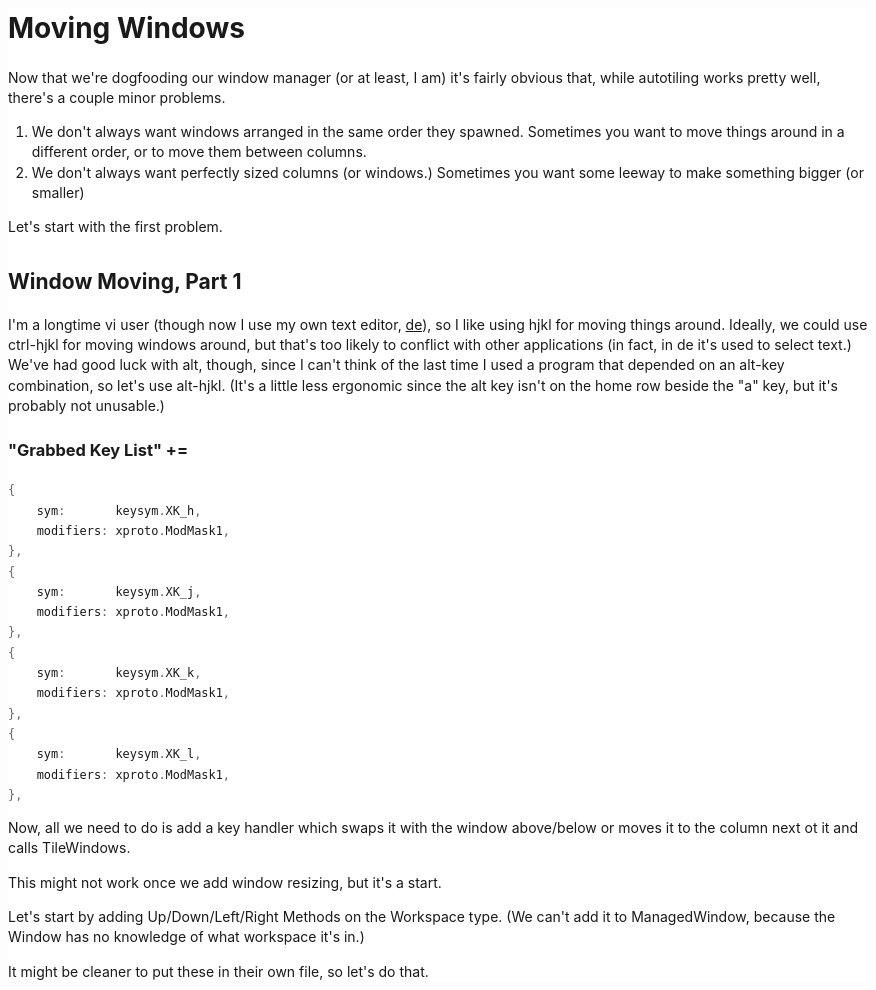 # Moving Windows

Now that we're dogfooding our window manager (or at least, I am) it's fairly
obvious that, while autotiling works pretty well, there's a couple minor problems.

1. We don't always want windows arranged in the same order they spawned. Sometimes
   you want to move things around in a different order, or to move them between
   columns.
2. We don't always want perfectly sized columns (or windows.) Sometimes you want
   some leeway to make something bigger (or smaller)

Let's start with the first problem.

## Window Moving, Part 1

I'm a longtime vi user (though now I use my own text editor, [de](https://github.com/driusan/de)),
so I like using hjkl for moving things around. Ideally, we could use ctrl-hjkl
for moving windows around, but that's too likely to conflict with other applications
(in fact, in de it's used to select text.) We've had good luck with alt, though,
since I can't think of the last time I used a program that depended on an alt-key
combination, so let's use alt-hjkl. (It's a little less ergonomic since the alt
key isn't on the home row beside the "a" key, but it's probably not unusable.)

### "Grabbed Key List" +=
```go
{
	sym:       keysym.XK_h,
	modifiers: xproto.ModMask1,
},
{
	sym:       keysym.XK_j,
	modifiers: xproto.ModMask1,
},
{
	sym:       keysym.XK_k,
	modifiers: xproto.ModMask1,
},
{
	sym:       keysym.XK_l,
	modifiers: xproto.ModMask1,
},
```

Now, all we need to do is add a key handler which swaps it with the window
above/below or moves it to the column next ot it and calls TileWindows.

This might not work once we add window resizing, but it's a start.

Let's start by adding Up/Down/Left/Right Methods on the Workspace type. (We can't
add it to ManagedWindow, because the Window has no knowledge of what workspace
it's in.)

It might be cleaner to put these in their own file, so let's do that.

